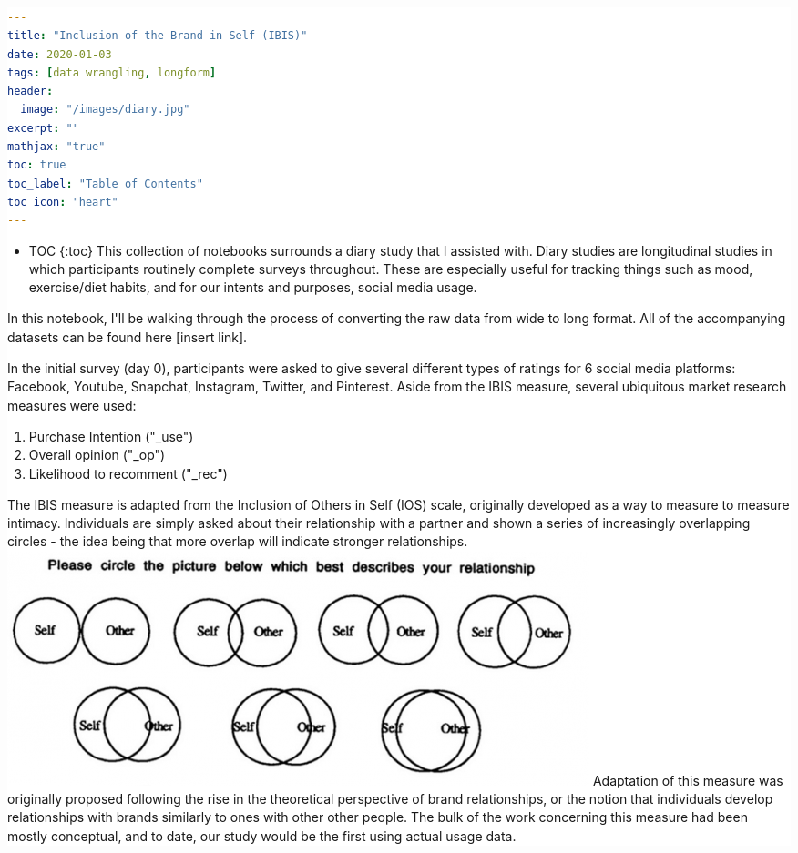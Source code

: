 ```yaml
---
title: "Inclusion of the Brand in Self (IBIS)"
date: 2020-01-03
tags: [data wrangling, longform]
header:
  image: "/images/diary.jpg"
excerpt: ""
mathjax: "true"
toc: true
toc_label: "Table of Contents"
toc_icon: "heart"
---
```


* TOC
{:toc}
This collection of notebooks surrounds a diary study that I assisted with. Diary studies are longitudinal studies in which participants routinely complete surveys throughout. These are especially useful for tracking things such as mood, exercise/diet habits, and for our intents and purposes, social media usage. 

In this notebook, I'll be walking through the process of converting the raw data from wide to long format. All of the accompanying datasets can be found here [insert link].

In the initial survey (day 0), participants were asked to give several different types of ratings for 6 social media platforms: Facebook, Youtube, Snapchat, Instagram, Twitter, and Pinterest. Aside from the IBIS measure, several ubiquitous market research measures were used:
1. Purchase Intention ("_use")
2. Overall opinion ("_op")
3. Likelihood to recomment ("_rec")

The IBIS measure is adapted from the Inclusion of Others in Self (IOS) scale, originally developed as a way to measure to measure intimacy. Individuals are simply asked about their relationship with a partner and shown a series of increasingly overlapping circles - the idea being that more overlap will indicate stronger relationships.
<img src="/images/ios.png" alt="linearly separable data">
Adaptation of this measure was originally proposed following the rise in the theoretical perspective of brand relationships, or the notion that individuals develop relationships with brands similarly to ones with other other people. The bulk of the work concerning this measure had been mostly conceptual, and to date, our study would be the first using actual usage data.
